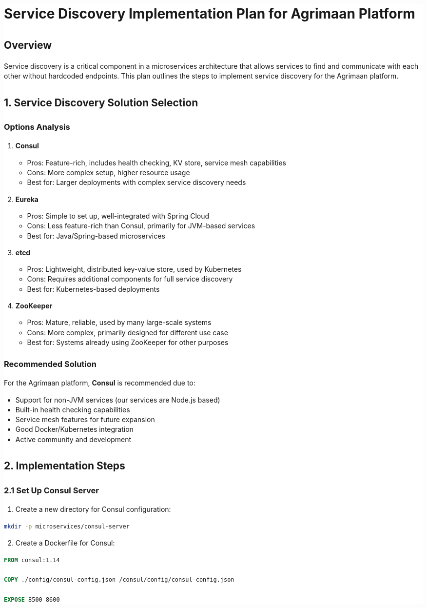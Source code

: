 # Service Discovery Implementation Plan for Agrimaan Platform

## Overview
Service discovery is a critical component in a microservices architecture that allows services to find and communicate with each other without hardcoded endpoints. This plan outlines the steps to implement service discovery for the Agrimaan platform.

## 1. Service Discovery Solution Selection

### Options Analysis
1. **Consul**
   - Pros: Feature-rich, includes health checking, KV store, service mesh capabilities
   - Cons: More complex setup, higher resource usage
   - Best for: Larger deployments with complex service discovery needs

2. **Eureka**
   - Pros: Simple to set up, well-integrated with Spring Cloud
   - Cons: Less feature-rich than Consul, primarily for JVM-based services
   - Best for: Java/Spring-based microservices

3. **etcd**
   - Pros: Lightweight, distributed key-value store, used by Kubernetes
   - Cons: Requires additional components for full service discovery
   - Best for: Kubernetes-based deployments

4. **ZooKeeper**
   - Pros: Mature, reliable, used by many large-scale systems
   - Cons: More complex, primarily designed for different use case
   - Best for: Systems already using ZooKeeper for other purposes

### Recommended Solution
For the Agrimaan platform, **Consul** is recommended due to:
- Support for non-JVM services (our services are Node.js based)
- Built-in health checking capabilities
- Service mesh features for future expansion
- Good Docker/Kubernetes integration
- Active community and development

## 2. Implementation Steps

### 2.1 Set Up Consul Server
1. Create a new directory for Consul configuration:
```bash
mkdir -p microservices/consul-server
```

2. Create a Dockerfile for Consul:
```dockerfile
FROM consul:1.14

COPY ./config/consul-config.json /consul/config/consul-config.json

EXPOSE 8500 8600
```
